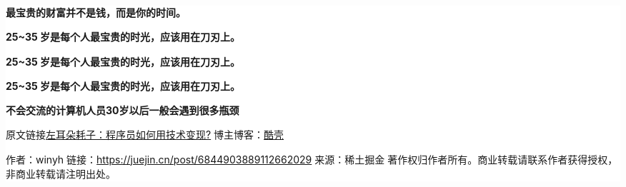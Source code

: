**最宝贵的财富并不是钱，而是你的时间。**

**25~35 岁是每个人最宝贵的时光，应该用在刀刃上。**

**25~35 岁是每个人最宝贵的时光，应该用在刀刃上。**

**25~35 岁是每个人最宝贵的时光，应该用在刀刃上。**

**不会交流的计算机人员30岁以后一般会遇到很多瓶颈**

原文链接[左耳朵耗子：程序员如何用技术变现?](https://link.juejin.cn?target=https%3A%2F%2Fzhuanlan.zhihu.com%2Fp%2F30477400) 博主博客：[酷壳](https://link.juejin.cn?target=http%3A%2F%2Fwww.coolshell.cn)


作者：winyh
链接：https://juejin.cn/post/6844903889112662029
来源：稀土掘金
著作权归作者所有。商业转载请联系作者获得授权，非商业转载请注明出处。